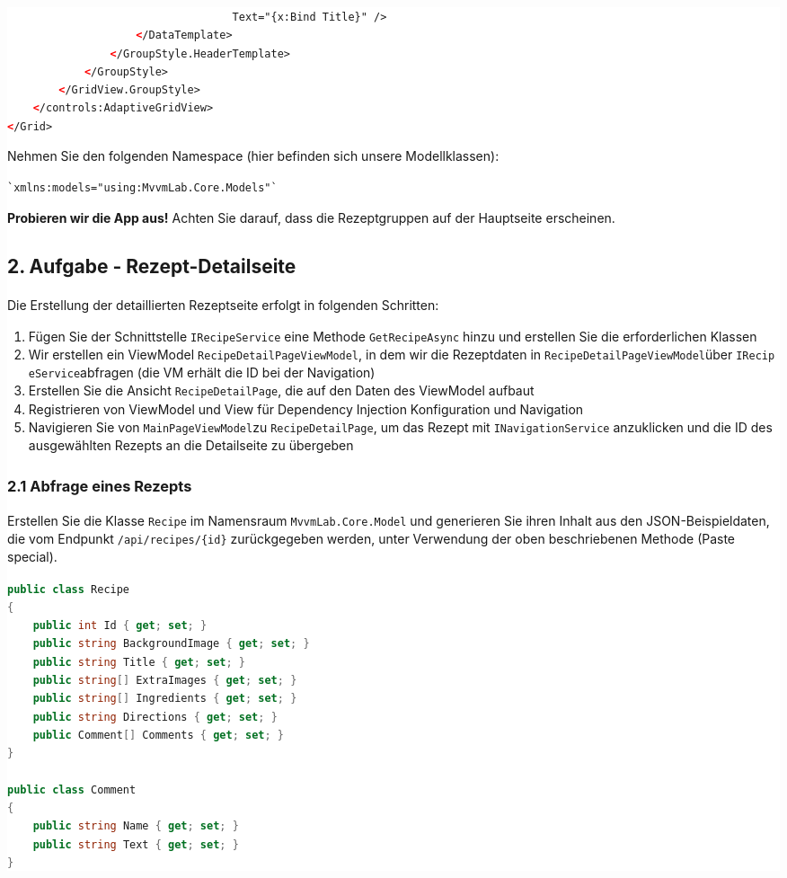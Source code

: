 ```xml
                                   Text="{x:Bind Title}" />
                    </DataTemplate>
                </GroupStyle.HeaderTemplate>
            </GroupStyle>
        </GridView.GroupStyle>
    </controls:AdaptiveGridView>
</Grid>
```

Nehmen Sie den folgenden Namespace (hier befinden sich unsere Modellklassen):

```xml
`xmlns:models="using:MvvmLab.Core.Models"`
```

**Probieren wir die App aus!** Achten Sie darauf, dass die Rezeptgruppen auf der Hauptseite erscheinen.

## 2. Aufgabe - Rezept-Detailseite

Die Erstellung der detaillierten Rezeptseite erfolgt in folgenden Schritten:

1. Fügen Sie der Schnittstelle `IRecipeService` eine Methode `GetRecipeAsync` hinzu und erstellen Sie die erforderlichen Klassen
1. Wir erstellen ein ViewModel `RecipeDetailPageViewModel`, in dem wir die Rezeptdaten in `RecipeDetailPageViewModel`über `IRecipeService`abfragen (die VM erhält die ID bei der Navigation)
1. Erstellen Sie die Ansicht `RecipeDetailPage`, die auf den Daten des ViewModel aufbaut
1. Registrieren von ViewModel und View für Dependency Injection Konfiguration und Navigation
1. Navigieren Sie von `MainPageViewModel`zu `RecipeDetailPage`, um das Rezept mit `INavigationService` anzuklicken und die ID des ausgewählten Rezepts an die Detailseite zu übergeben

### 2.1 Abfrage eines Rezepts

Erstellen Sie die Klasse  `Recipe` im Namensraum `MvvmLab.Core.Model` und generieren Sie ihren Inhalt aus den JSON-Beispieldaten, die vom Endpunkt `/api/recipes/{id}` zurückgegeben werden, unter Verwendung der oben beschriebenen Methode (Paste special).

```csharp
public class Recipe
{
    public int Id { get; set; }
    public string BackgroundImage { get; set; }
    public string Title { get; set; }
    public string[] ExtraImages { get; set; }
    public string[] Ingredients { get; set; }
    public string Directions { get; set; }
    public Comment[] Comments { get; set; }
}

public class Comment
{
    public string Name { get; set; }
    public string Text { get; set; }
}
```
